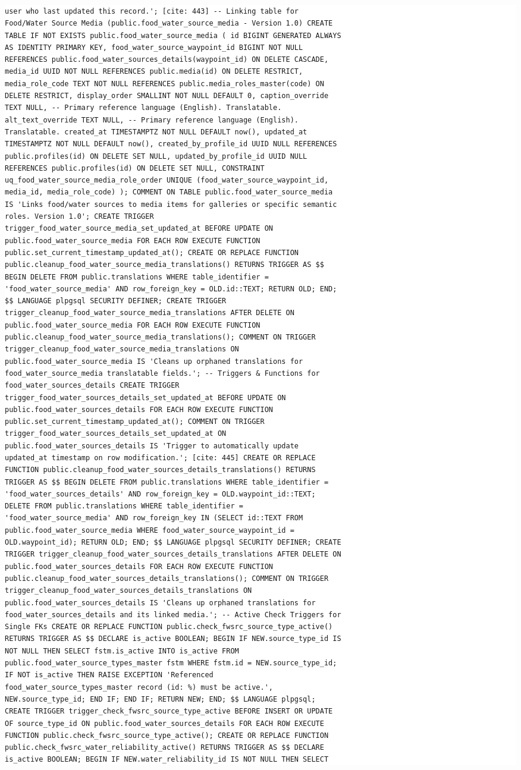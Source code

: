 ``` -- Ensure prerequisite tables are V2 compliant and created first: -- 
user who last updated this record.'; [cite: 443] -- Linking table for 
Food/Water Source Media (public.food_water_source_media - Version 1.0) CREATE 
TABLE IF NOT EXISTS public.food_water_source_media ( id BIGINT GENERATED ALWAYS 
AS IDENTITY PRIMARY KEY, food_water_source_waypoint_id BIGINT NOT NULL 
REFERENCES public.food_water_sources_details(waypoint_id) ON DELETE CASCADE, 
media_id UUID NOT NULL REFERENCES public.media(id) ON DELETE RESTRICT, 
media_role_code TEXT NOT NULL REFERENCES public.media_roles_master(code) ON 
DELETE RESTRICT, display_order SMALLINT NOT NULL DEFAULT 0, caption_override 
TEXT NULL, -- Primary reference language (English). Translatable. 
alt_text_override TEXT NULL, -- Primary reference language (English). 
Translatable. created_at TIMESTAMPTZ NOT NULL DEFAULT now(), updated_at 
TIMESTAMPTZ NOT NULL DEFAULT now(), created_by_profile_id UUID NULL REFERENCES 
public.profiles(id) ON DELETE SET NULL, updated_by_profile_id UUID NULL 
REFERENCES public.profiles(id) ON DELETE SET NULL, CONSTRAINT 
uq_food_water_source_media_role_order UNIQUE (food_water_source_waypoint_id, 
media_id, media_role_code) ); COMMENT ON TABLE public.food_water_source_media 
IS 'Links food/water sources to media items for galleries or specific semantic 
roles. Version 1.0'; CREATE TRIGGER 
trigger_food_water_source_media_set_updated_at BEFORE UPDATE ON 
public.food_water_source_media FOR EACH ROW EXECUTE FUNCTION 
public.set_current_timestamp_updated_at(); CREATE OR REPLACE FUNCTION 
public.cleanup_food_water_source_media_translations() RETURNS TRIGGER AS $$ 
BEGIN DELETE FROM public.translations WHERE table_identifier = 
'food_water_source_media' AND row_foreign_key = OLD.id::TEXT; RETURN OLD; END; 
$$ LANGUAGE plpgsql SECURITY DEFINER; CREATE TRIGGER 
trigger_cleanup_food_water_source_media_translations AFTER DELETE ON 
public.food_water_source_media FOR EACH ROW EXECUTE FUNCTION 
public.cleanup_food_water_source_media_translations(); COMMENT ON TRIGGER 
trigger_cleanup_food_water_source_media_translations ON 
public.food_water_source_media IS 'Cleans up orphaned translations for 
food_water_source_media translatable fields.'; -- Triggers & Functions for 
food_water_sources_details CREATE TRIGGER 
trigger_food_water_sources_details_set_updated_at BEFORE UPDATE ON 
public.food_water_sources_details FOR EACH ROW EXECUTE FUNCTION 
public.set_current_timestamp_updated_at(); COMMENT ON TRIGGER 
trigger_food_water_sources_details_set_updated_at ON 
public.food_water_sources_details IS 'Trigger to automatically update 
updated_at timestamp on row modification.'; [cite: 445] CREATE OR REPLACE 
FUNCTION public.cleanup_food_water_sources_details_translations() RETURNS 
TRIGGER AS $$ BEGIN DELETE FROM public.translations WHERE table_identifier = 
'food_water_sources_details' AND row_foreign_key = OLD.waypoint_id::TEXT; 
DELETE FROM public.translations WHERE table_identifier = 
'food_water_source_media' AND row_foreign_key IN (SELECT id::TEXT FROM 
public.food_water_source_media WHERE food_water_source_waypoint_id = 
OLD.waypoint_id); RETURN OLD; END; $$ LANGUAGE plpgsql SECURITY DEFINER; CREATE 
TRIGGER trigger_cleanup_food_water_sources_details_translations AFTER DELETE ON 
public.food_water_sources_details FOR EACH ROW EXECUTE FUNCTION 
public.cleanup_food_water_sources_details_translations(); COMMENT ON TRIGGER 
trigger_cleanup_food_water_sources_details_translations ON 
public.food_water_sources_details IS 'Cleans up orphaned translations for 
food_water_sources_details and its linked media.'; -- Active Check Triggers for 
Single FKs CREATE OR REPLACE FUNCTION public.check_fwsrc_source_type_active() 
RETURNS TRIGGER AS $$ DECLARE is_active BOOLEAN; BEGIN IF NEW.source_type_id IS 
NOT NULL THEN SELECT fstm.is_active INTO is_active FROM 
public.food_water_source_types_master fstm WHERE fstm.id = NEW.source_type_id; 
IF NOT is_active THEN RAISE EXCEPTION 'Referenced 
food_water_source_types_master record (id: %) must be active.', 
NEW.source_type_id; END IF; END IF; RETURN NEW; END; $$ LANGUAGE plpgsql; 
CREATE TRIGGER trigger_check_fwsrc_source_type_active BEFORE INSERT OR UPDATE 
OF source_type_id ON public.food_water_sources_details FOR EACH ROW EXECUTE 
FUNCTION public.check_fwsrc_source_type_active(); CREATE OR REPLACE FUNCTION 
public.check_fwsrc_water_reliability_active() RETURNS TRIGGER AS $$ DECLARE 
is_active BOOLEAN; BEGIN IF NEW.water_reliability_id IS NOT NULL THEN SELECT 
```
